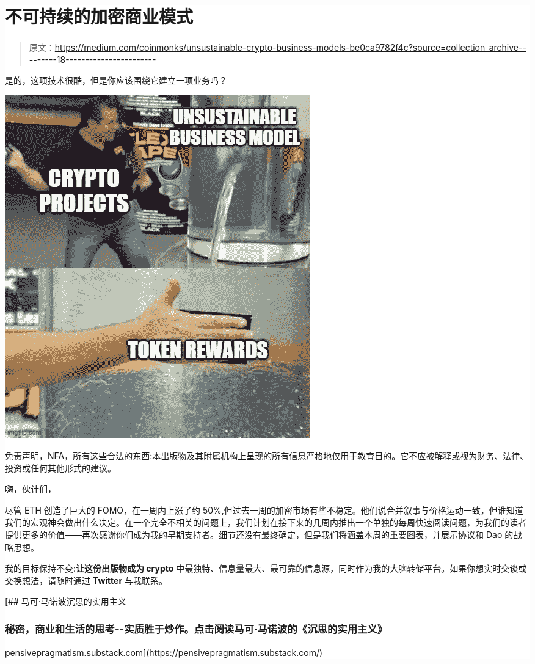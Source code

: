 # 不可持续的加密商业模式

> 原文：<https://medium.com/coinmonks/unsustainable-crypto-business-models-be0ca9782f4c?source=collection_archive---------18----------------------->

是的，这项技术很酷，但是你应该围绕它建立一项业务吗？

![](img/9f03cc34aff74c9b1f36fd2db3eb0388.png)

免责声明，NFA，所有这些合法的东西:本出版物及其附属机构上呈现的所有信息严格地仅用于教育目的。它不应被解释或视为财务、法律、投资或任何其他形式的建议。

嗨，伙计们，

尽管 ETH 创造了巨大的 FOMO，在一周内上涨了约 50%,但过去一周的加密市场有些不稳定。他们说合并叙事与价格运动一致，但谁知道我们的宏观神会做出什么决定。在一个完全不相关的问题上，我们计划在接下来的几周内推出一个单独的每周快速阅读问题，为我们的读者提供更多的价值——再次感谢你们成为我的早期支持者。细节还没有最终确定，但是我们将涵盖本周的重要图表，并展示协议和 Dao 的战略思想。

我的目标保持不变:**让这份出版物成为 crypto** 中最独特、信息量最大、最可靠的信息源，同时作为我的大脑转储平台。如果你想实时交谈或交换想法，请随时通过 [**Twitter**](https://twitter.com/ManoppoMarco) 与我联系。

[](https://pensivepragmatism.substack.com/) [## 马可·马诺波沉思的实用主义

### 秘密，商业和生活的思考--实质胜于炒作。点击阅读马可·马诺波的《沉思的实用主义》

pensivepragmatism.substack.com](https://pensivepragmatism.substack.com/) 
